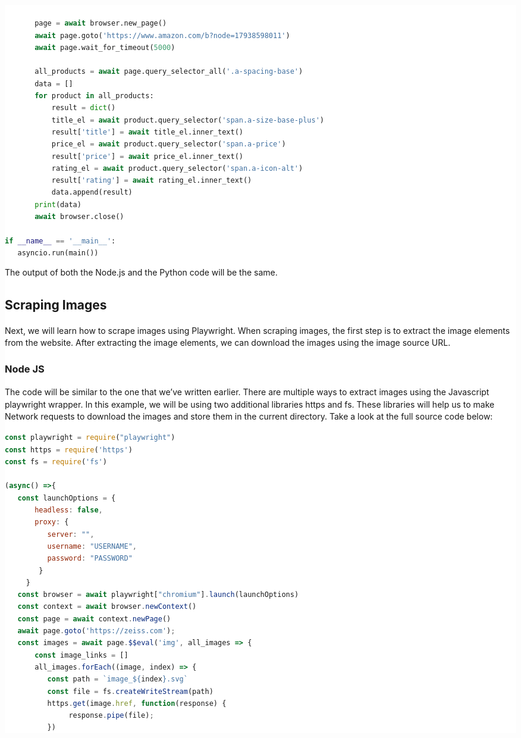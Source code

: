 ```python
 
       page = await browser.new_page()
       await page.goto('https://www.amazon.com/b?node=17938598011')
       await page.wait_for_timeout(5000)
 
       all_products = await page.query_selector_all('.a-spacing-base')
       data = []
       for product in all_products:
           result = dict()
           title_el = await product.query_selector('span.a-size-base-plus')
           result['title'] = await title_el.inner_text()
           price_el = await product.query_selector('span.a-price')
           result['price'] = await price_el.inner_text()
           rating_el = await product.query_selector('span.a-icon-alt')
           result['rating'] = await rating_el.inner_text()
           data.append(result)
       print(data)
       await browser.close()
 
if __name__ == '__main__':
   asyncio.run(main())
```

The output of both the Node.js and the Python code will be the same.

## Scraping Images

Next, we will learn how to scrape images using Playwright. When scraping images, the first step is to extract the image elements from the website. After extracting the image elements, we can download the images using the image source URL.

### Node JS

The code will be similar to the one that we’ve written earlier. There are multiple ways to extract images using the Javascript playwright wrapper. In this example, we will be using two additional libraries https and fs. These libraries will help us to make Network requests to download the images and store them in the current directory. Take a look at the full source code below:

```javascript
const playwright = require("playwright")
const https = require('https')
const fs = require('fs')

(async() =>{
   const launchOptions = {
       headless: false,
       proxy: {
          server: "",
          username: "USERNAME",
          password: "PASSWORD"
        }
     }
   const browser = await playwright["chromium"].launch(launchOptions)
   const context = await browser.newContext()
   const page = await context.newPage()
   await page.goto('https://zeiss.com');
   const images = await page.$$eval('img', all_images => {
       const image_links = []
       all_images.forEach((image, index) => {
          const path = `image_${index}.svg`
          const file = fs.createWriteStream(path)
          https.get(image.href, function(response) {
               response.pipe(file);
          })
```
